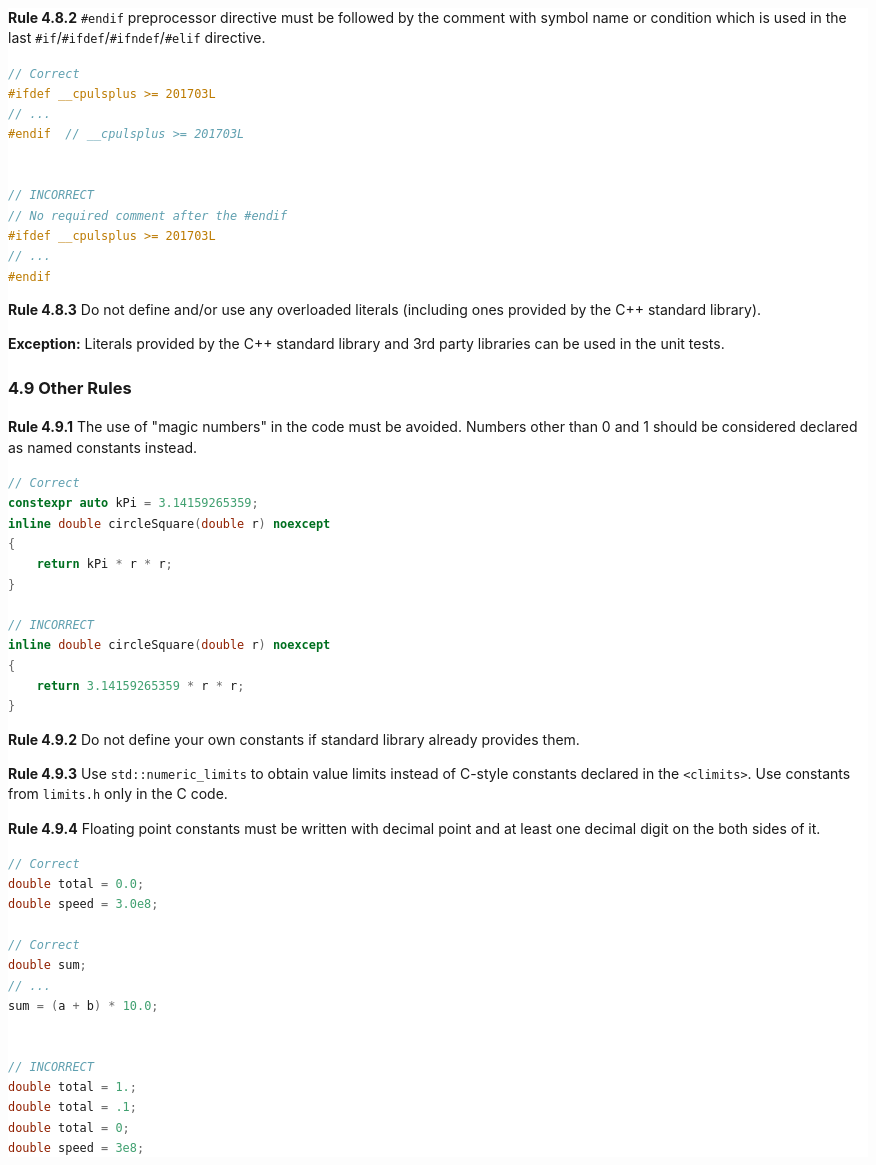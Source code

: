 **Rule 4.8.2** `#endif` preprocessor directive must be followed by the comment with symbol name
or condition which is used in the last `#if`/`#ifdef`/`#ifndef`/`#elif` directive.

```C++
// Correct
#ifdef __cpulsplus >= 201703L
// ...
#endif  // __cpulsplus >= 201703L


// INCORRECT
// No required comment after the #endif
#ifdef __cpulsplus >= 201703L
// ...
#endif
```

**Rule 4.8.3** Do not define and/or use any overloaded literals (including ones provided
by the C++ standard library).

**Exception:** Literals provided by the C++ standard library and 3rd party libraries can be used
in the unit tests.

### 4.9 Other Rules

**Rule 4.9.1** The use of "magic numbers" in the code must be avoided. Numbers other than 0 and 1
should be considered declared as named constants instead.

```C++
// Correct
constexpr auto kPi = 3.14159265359;
inline double circleSquare(double r) noexcept
{
    return kPi * r * r;
}

// INCORRECT
inline double circleSquare(double r) noexcept
{
    return 3.14159265359 * r * r;
}
```

**Rule 4.9.2** Do not define your own constants if standard library already provides them.

**Rule 4.9.3** Use `std::numeric_limits` to obtain value limits instead of C-style constants
declared in the `<climits>`. Use constants from `limits.h` only in the C code.

**Rule 4.9.4** Floating point constants must be written with decimal point and at least
one decimal digit on the both sides of it.

```C++
// Correct
double total = 0.0;
double speed = 3.0e8;

// Correct
double sum;
// ...
sum = (a + b) * 10.0;


// INCORRECT
double total = 1.;
double total = .1;
double total = 0;
double speed = 3e8;
```
